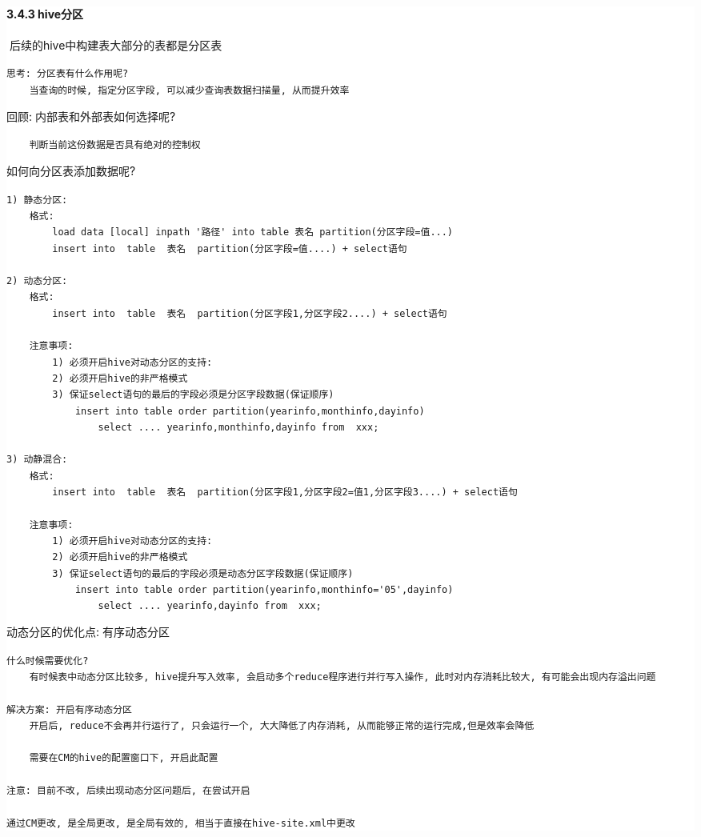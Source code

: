 #### 3.4.3 hive分区

​		后续的hive中构建表大部分的表都是分区表

```properties
思考: 分区表有什么作用呢? 
	当查询的时候, 指定分区字段, 可以减少查询表数据扫描量, 从而提升效率
```

回顾: 内部表和外部表如何选择呢?

```properties
	判断当前这份数据是否具有绝对的控制权
```

如何向分区表添加数据呢?

```properties
1) 静态分区:
	格式:
		load data [local] inpath '路径' into table 表名 partition(分区字段=值...)
		insert into  table  表名  partition(分区字段=值....) + select语句

2) 动态分区:
	格式:
		insert into  table  表名  partition(分区字段1,分区字段2....) + select语句
	
	注意事项: 
		1) 必须开启hive对动态分区的支持:
		2) 必须开启hive的非严格模式
		3) 保证select语句的最后的字段必须是分区字段数据(保证顺序)
			insert into table order partition(yearinfo,monthinfo,dayinfo)
				select .... yearinfo,monthinfo,dayinfo from  xxx;

3) 动静混合:
	格式:
		insert into  table  表名  partition(分区字段1,分区字段2=值1,分区字段3....) + select语句
	
	注意事项:
		1) 必须开启hive对动态分区的支持:
		2) 必须开启hive的非严格模式
		3) 保证select语句的最后的字段必须是动态分区字段数据(保证顺序)
			insert into table order partition(yearinfo,monthinfo='05',dayinfo)
				select .... yearinfo,dayinfo from  xxx;
```



动态分区的优化点:  有序动态分区

```
什么时候需要优化? 
	有时候表中动态分区比较多, hive提升写入效率, 会启动多个reduce程序进行并行写入操作, 此时对内存消耗比较大, 有可能会出现内存溢出问题

解决方案: 开启有序动态分区
	开启后, reduce不会再并行运行了, 只会运行一个, 大大降低了内存消耗, 从而能够正常的运行完成,但是效率会降低
	
	需要在CM的hive的配置窗口下, 开启此配置
	
注意: 目前不改, 后续出现动态分区问题后, 在尝试开启

通过CM更改, 是全局更改, 是全局有效的, 相当于直接在hive-site.xml中更改
```
